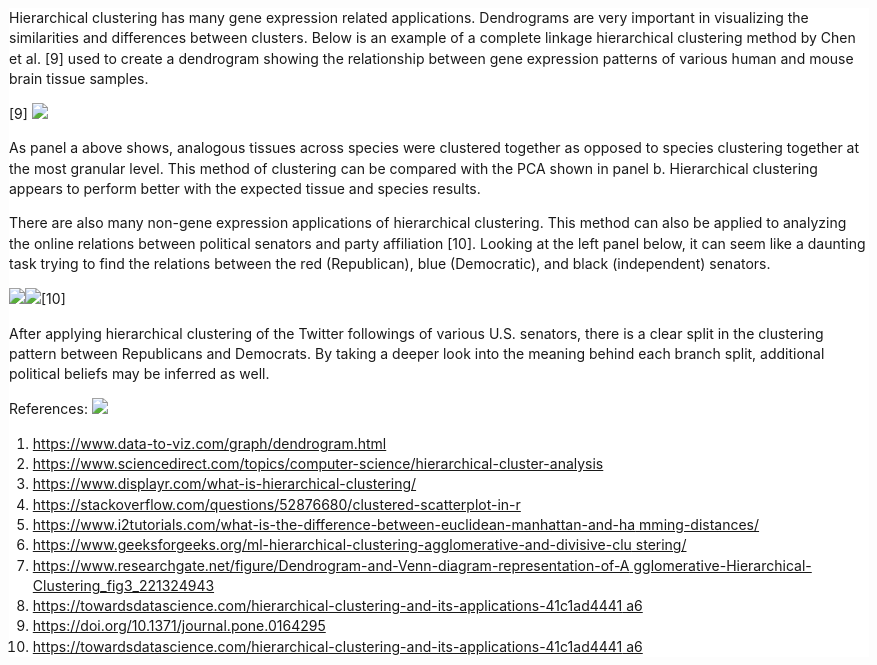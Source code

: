 Hierarchical clustering has many gene expression related applications. Dendrograms are very important in visualizing the similarities and differences between clusters. Below is an example of a complete linkage hierarchical clustering method by Chen et al. [9] used to create a dendrogram showing the relationship between gene expression patterns of various human and mouse brain tissue samples.  

[9] ![](BENG183FinalPaper.023.png)

As panel a above shows, analogous tissues across species were clustered together as opposed to species clustering together at the most granular level. This method of clustering can be compared with the PCA shown in panel b. Hierarchical clustering appears to perform better with the expected tissue and species results.  

There are also many non-gene expression applications of hierarchical clustering. This method can also be applied to analyzing the online relations between political senators and party affiliation [10]. Looking at the left panel below, it can seem like a daunting task trying to find the relations between the red (Republican), blue (Democratic), and black (independent) senators.  

![](BENG183FinalPaper.024.png)![](BENG183FinalPaper.025.png)[10] 

After applying hierarchical clustering of the Twitter followings of various U.S. senators, there is a clear split in the clustering pattern between Republicans and Democrats. By taking a deeper look into the meaning behind each branch split, additional political beliefs may be inferred as well.  

References:  ![](BENG183FinalPaper.026.png)

1. <https://www.data-to-viz.com/graph/dendrogram.html> 
1. <https://www.sciencedirect.com/topics/computer-science/hierarchical-cluster-analysis>  
1. <https://www.displayr.com/what-is-hierarchical-clustering/>  
1. <https://stackoverflow.com/questions/52876680/clustered-scatterplot-in-r> 
1. [https://www.i2tutorials.com/what-is-the-difference-between-euclidean-manhattan-and-ha mming-distances/](https://www.i2tutorials.com/what-is-the-difference-between-euclidean-manhattan-and-hamming-distances/) 
1. [https://www.geeksforgeeks.org/ml-hierarchical-clustering-agglomerative-and-divisive-clu stering/](https://www.geeksforgeeks.org/ml-hierarchical-clustering-agglomerative-and-divisive-clustering/)  
1. [https://www.researchgate.net/figure/Dendrogram-and-Venn-diagram-representation-of-A gglomerative-Hierarchical-Clustering_fig3_221324943](https://www.researchgate.net/figure/Dendrogram-and-Venn-diagram-representation-of-Agglomerative-Hierarchical-Clustering_fig3_221324943) 
1. [https://towardsdatascience.com/hierarchical-clustering-and-its-applications-41c1ad4441 a6](https://towardsdatascience.com/hierarchical-clustering-and-its-applications-41c1ad4441a6) 
1. <https://doi.org/10.1371/journal.pone.0164295> 
1. [https://towardsdatascience.com/hierarchical-clustering-and-its-applications-41c1ad4441 a6](https://towardsdatascience.com/hierarchical-clustering-and-its-applications-41c1ad4441a6) 

